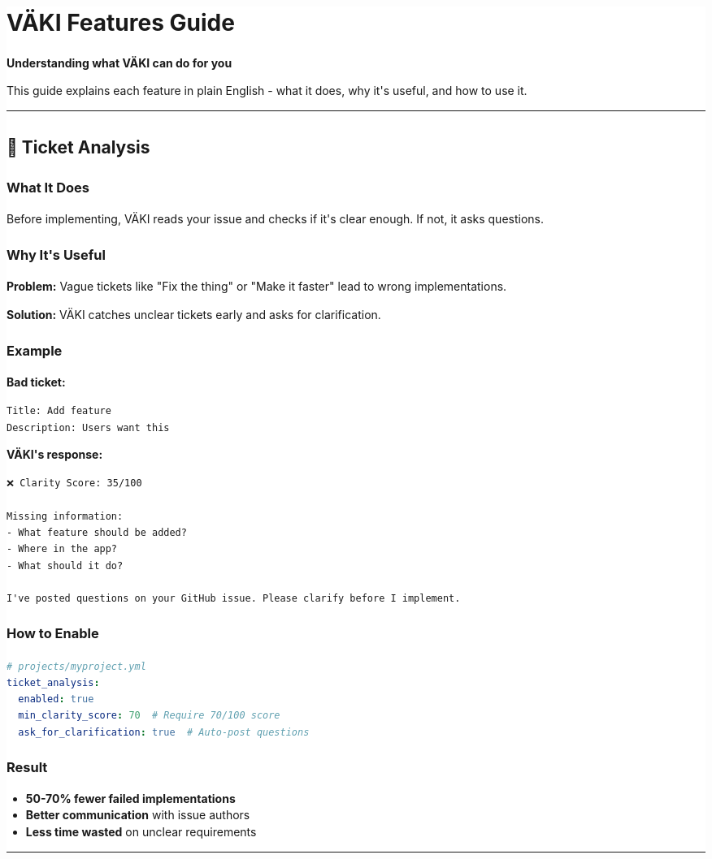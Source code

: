 # VÄKI Features Guide

**Understanding what VÄKI can do for you**

This guide explains each feature in plain English - what it does, why it's useful, and how to use it.

---

## 🎯 Ticket Analysis

### What It Does
Before implementing, VÄKI reads your issue and checks if it's clear enough. If not, it asks questions.

### Why It's Useful
**Problem:** Vague tickets like "Fix the thing" or "Make it faster" lead to wrong implementations.

**Solution:** VÄKI catches unclear tickets early and asks for clarification.

### Example

**Bad ticket:**
```
Title: Add feature
Description: Users want this
```

**VÄKI's response:**
```
❌ Clarity Score: 35/100

Missing information:
- What feature should be added?
- Where in the app?
- What should it do?

I've posted questions on your GitHub issue. Please clarify before I implement.
```

### How to Enable
```yaml
# projects/myproject.yml
ticket_analysis:
  enabled: true
  min_clarity_score: 70  # Require 70/100 score
  ask_for_clarification: true  # Auto-post questions
```

### Result
- **50-70% fewer failed implementations**
- **Better communication** with issue authors
- **Less time wasted** on unclear requirements

---